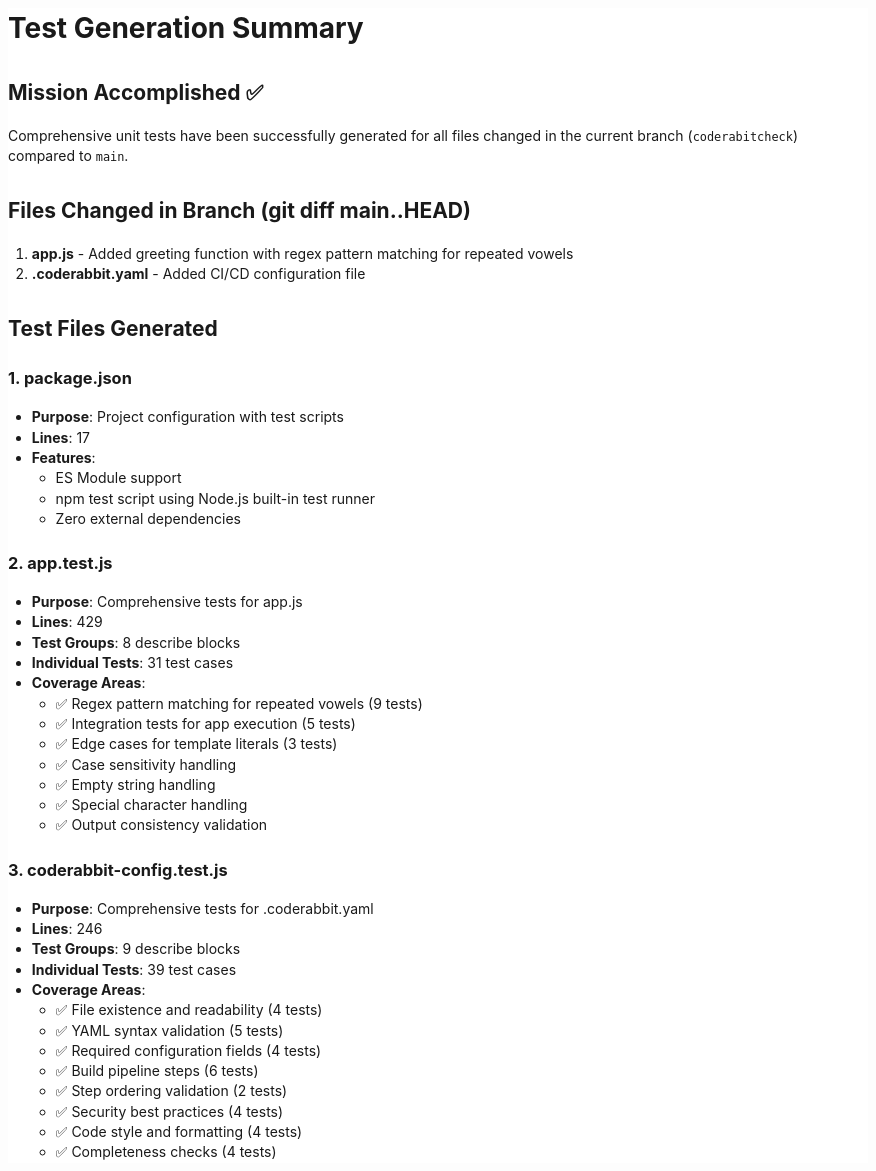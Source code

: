 # Test Generation Summary

## Mission Accomplished ✅

Comprehensive unit tests have been successfully generated for all files changed in the current branch (`coderabitcheck`) compared to `main`.

## Files Changed in Branch (git diff main..HEAD)
1. **app.js** - Added greeting function with regex pattern matching for repeated vowels
2. **.coderabbit.yaml** - Added CI/CD configuration file

## Test Files Generated

### 1. package.json
- **Purpose**: Project configuration with test scripts
- **Lines**: 17
- **Features**: 
  - ES Module support
  - npm test script using Node.js built-in test runner
  - Zero external dependencies

### 2. app.test.js
- **Purpose**: Comprehensive tests for app.js
- **Lines**: 429
- **Test Groups**: 8 describe blocks
- **Individual Tests**: 31 test cases
- **Coverage Areas**:
  - ✅ Regex pattern matching for repeated vowels (9 tests)
  - ✅ Integration tests for app execution (5 tests)
  - ✅ Edge cases for template literals (3 tests)
  - ✅ Case sensitivity handling
  - ✅ Empty string handling
  - ✅ Special character handling
  - ✅ Output consistency validation

### 3. coderabbit-config.test.js
- **Purpose**: Comprehensive tests for .coderabbit.yaml
- **Lines**: 246
- **Test Groups**: 9 describe blocks
- **Individual Tests**: 39 test cases
- **Coverage Areas**:
  - ✅ File existence and readability (4 tests)
  - ✅ YAML syntax validation (5 tests)
  - ✅ Required configuration fields (4 tests)
  - ✅ Build pipeline steps (6 tests)
  - ✅ Step ordering validation (2 tests)
  - ✅ Security best practices (4 tests)
  - ✅ Code style and formatting (4 tests)
  - ✅ Completeness checks (4 tests)

